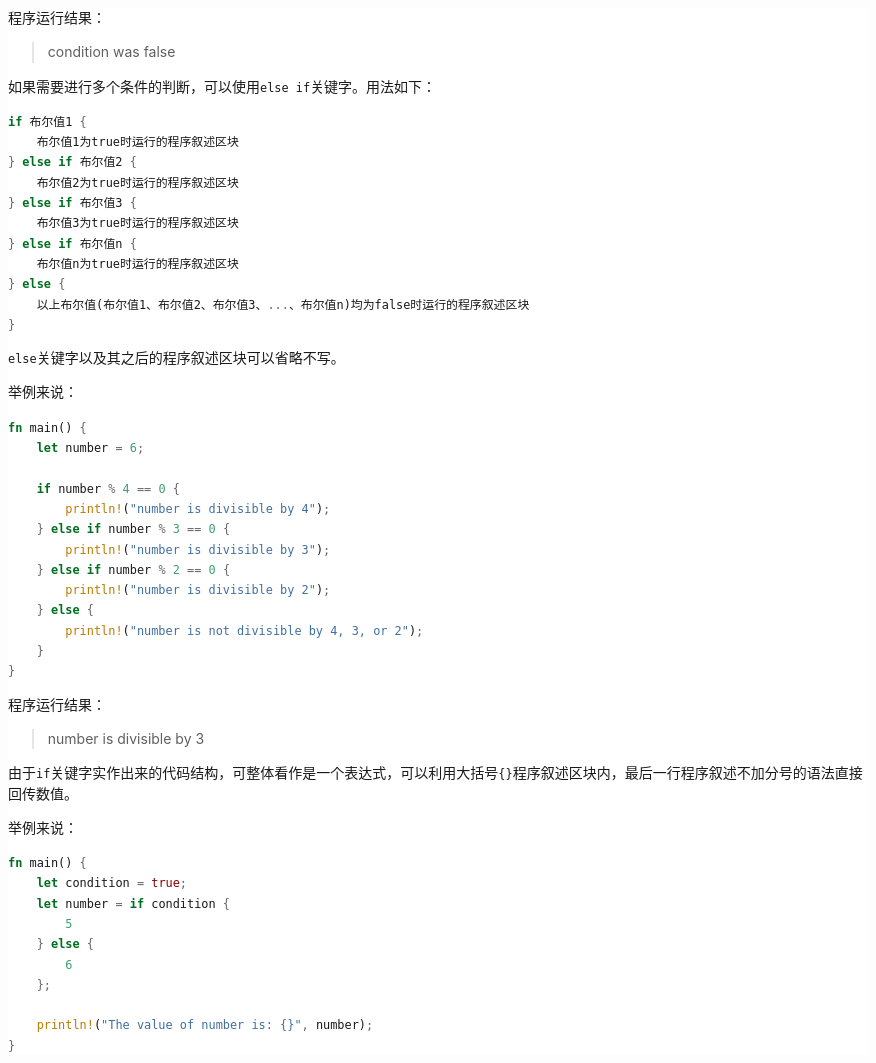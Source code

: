 程序运行结果：

> condition was false

如果需要进行多个条件的判断，可以使用`else if`关键字。用法如下：

```rust
if 布尔值1 {
    布尔值1为true时运行的程序叙述区块
} else if 布尔值2 {
    布尔值2为true时运行的程序叙述区块
} else if 布尔值3 {
    布尔值3为true时运行的程序叙述区块
} else if 布尔值n {
    布尔值n为true时运行的程序叙述区块
} else {
    以上布尔值(布尔值1、布尔值2、布尔值3、...、布尔值n)均为false时运行的程序叙述区块
}
```

`else`关键字以及其之后的程序叙述区块可以省略不写。

举例来说：

```rust
fn main() {
    let number = 6;
 
    if number % 4 == 0 {
        println!("number is divisible by 4");
    } else if number % 3 == 0 {
        println!("number is divisible by 3");
    } else if number % 2 == 0 {
        println!("number is divisible by 2");
    } else {
        println!("number is not divisible by 4, 3, or 2");
    }
}
```

程序运行结果：

> number is divisible by 3

由于`if`关键字实作出来的代码结构，可整体看作是一个表达式，可以利用大括号`{}`程序叙述区块内，最后一行程序叙述不加分号的语法直接回传数值。

举例来说：

```rust
fn main() {
    let condition = true;
    let number = if condition {
        5
    } else {
        6
    };
 
    println!("The value of number is: {}", number);
}
```
